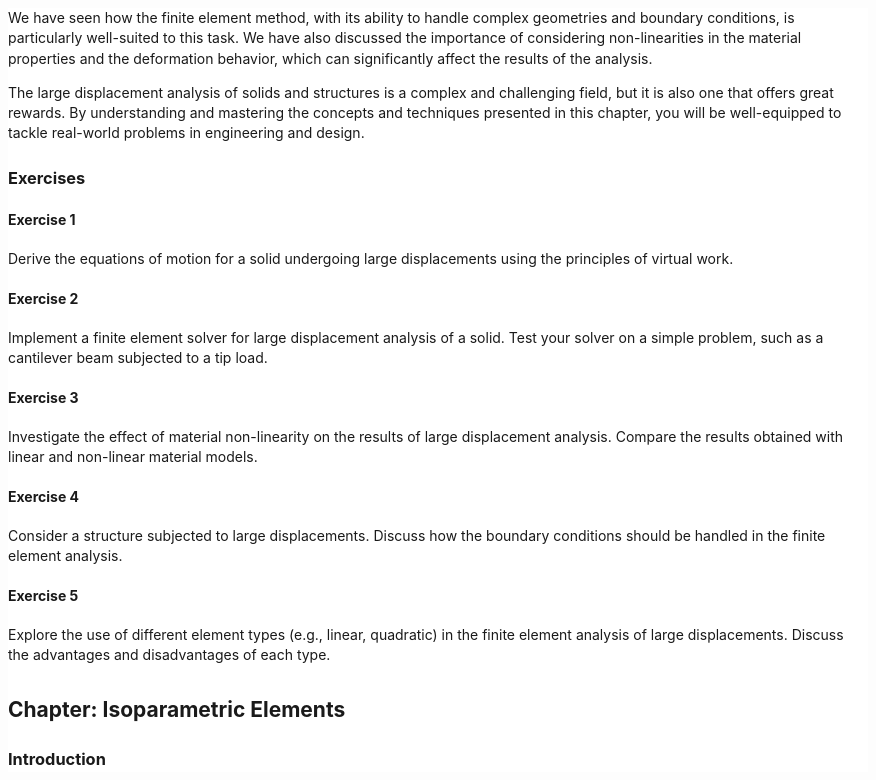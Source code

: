 

We have seen how the finite element method, with its ability to handle complex geometries and boundary conditions, is particularly well-suited to this task. We have also discussed the importance of considering non-linearities in the material properties and the deformation behavior, which can significantly affect the results of the analysis.



The large displacement analysis of solids and structures is a complex and challenging field, but it is also one that offers great rewards. By understanding and mastering the concepts and techniques presented in this chapter, you will be well-equipped to tackle real-world problems in engineering and design.



### Exercises



#### Exercise 1

Derive the equations of motion for a solid undergoing large displacements using the principles of virtual work.



#### Exercise 2

Implement a finite element solver for large displacement analysis of a solid. Test your solver on a simple problem, such as a cantilever beam subjected to a tip load.



#### Exercise 3

Investigate the effect of material non-linearity on the results of large displacement analysis. Compare the results obtained with linear and non-linear material models.



#### Exercise 4

Consider a structure subjected to large displacements. Discuss how the boundary conditions should be handled in the finite element analysis.



#### Exercise 5

Explore the use of different element types (e.g., linear, quadratic) in the finite element analysis of large displacements. Discuss the advantages and disadvantages of each type.



## Chapter: Isoparametric Elements



### Introduction


